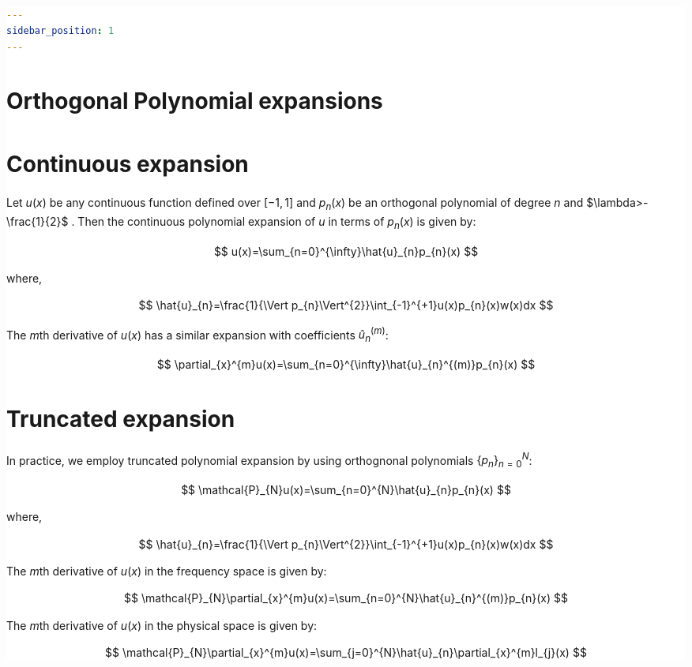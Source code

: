 ```yaml
---
sidebar_position: 1
---
```


# Orthogonal Polynomial expansions

# Continuous expansion

Let $u(x)$ be any continuous function defined over $\left[-1,1\right]$ and $p_{n}(x)$ be an orthogonal polynomial of degree $n$ and $\lambda>-\frac{1}{2}$ . Then the continuous polynomial expansion of $u$ in terms of $p_{n}(x)$ is given by:

$$
u(x)=\sum_{n=0}^{\infty}\hat{u}_{n}p_{n}(x)
$$

where,

$$
\hat{u}_{n}=\frac{1}{\Vert p_{n}\Vert^{2}}\int_{-1}^{+1}u(x)p_{n}(x)w(x)dx
$$

The $m$th derivative of $u(x)$ has a similar expansion with coefficients $\hat{u}_{n}^{(m)}$:

$$
\partial_{x}^{m}u(x)=\sum_{n=0}^{\infty}\hat{u}_{n}^{(m)}p_{n}(x)
$$

# Truncated expansion

In practice, we employ truncated polynomial expansion by using orthognonal polynomials $\left\{ p_{n}\right\}_{n=0}^{N}$:

$$
\mathcal{P}_{N}u(x)=\sum_{n=0}^{N}\hat{u}_{n}p_{n}(x)
$$

where,

$$
\hat{u}_{n}=\frac{1}{\Vert p_{n}\Vert^{2}}\int_{-1}^{+1}u(x)p_{n}(x)w(x)dx
$$

The $m$th derivative of $u(x)$ in the frequency space is given by:

$$
\mathcal{P}_{N}\partial_{x}^{m}u(x)=\sum_{n=0}^{N}\hat{u}_{n}^{(m)}p_{n}(x)
$$

The $m$th derivative of $u(x)$ in the physical space is given by:

$$
\mathcal{P}_{N}\partial_{x}^{m}u(x)=\sum_{j=0}^{N}\hat{u}_{n}\partial_{x}^{m}l_{j}(x)
$$

